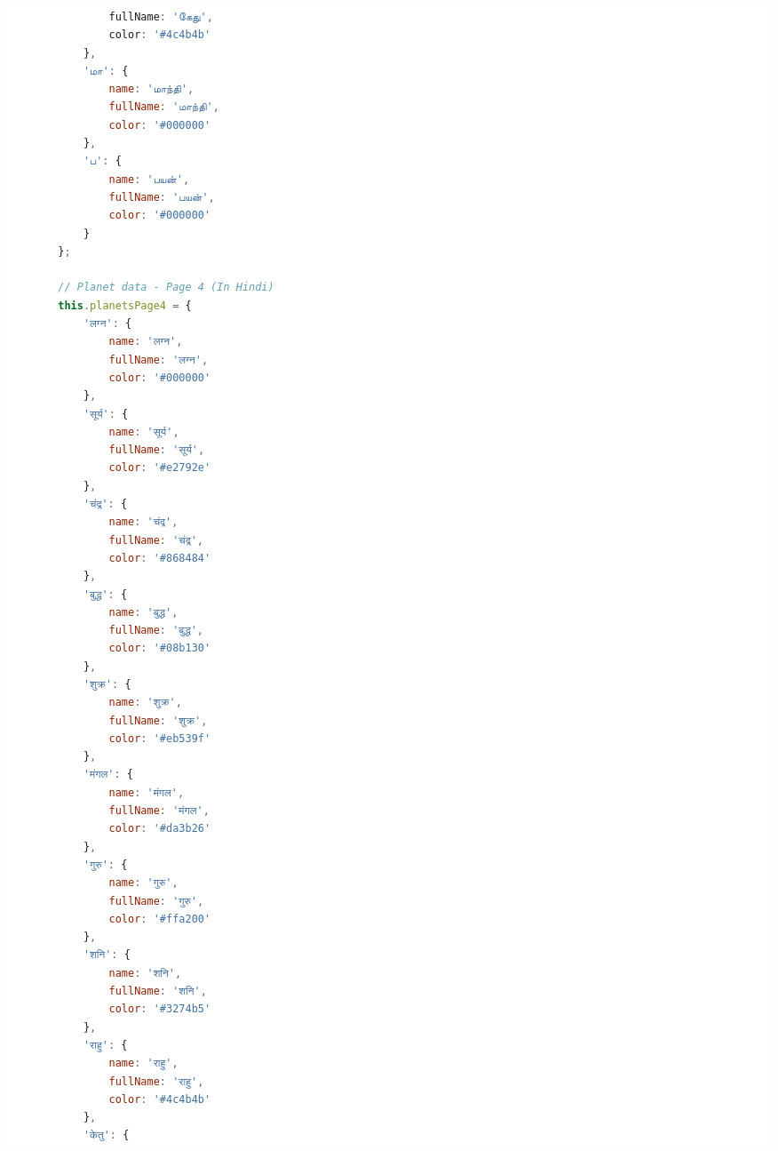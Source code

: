 ```javascript
                fullName: 'கேது',
                color: '#4c4b4b'
            },
            'மா': {
                name: 'மாந்தி',
                fullName: 'மாந்தி',
                color: '#000000'
            },
            'ப': {
                name: 'பயன்',
                fullName: 'பயன்',
                color: '#000000'
            }
        };

        // Planet data - Page 4 (In Hindi)
        this.planetsPage4 = {
            'लग्न': {
                name: 'लग्न',
                fullName: 'लग्न',
                color: '#000000'
            },
            'सूर्य': {
                name: 'सूर्य',
                fullName: 'सूर्य',
                color: '#e2792e'
            },
            'चंद्र': {
                name: 'चंद्र',
                fullName: 'चंद्र',
                color: '#868484'
            },
            'बुद्ध': {
                name: 'बुद्ध',
                fullName: 'बुद्ध',
                color: '#08b130'
            },
            'शुक्र': {
                name: 'शुक्र',
                fullName: 'शुक्र',
                color: '#eb539f'
            },
            'मंगल': {
                name: 'मंगल',
                fullName: 'मंगल',
                color: '#da3b26'
            },
            'गुरु': {
                name: 'गुरु',
                fullName: 'गुरु',
                color: '#ffa200'
            },
            'शनि': {
                name: 'शनि',
                fullName: 'शनि',
                color: '#3274b5'
            },
            'राहु': {
                name: 'राहु',
                fullName: 'राहु',
                color: '#4c4b4b'
            },
            'केतु': {
```